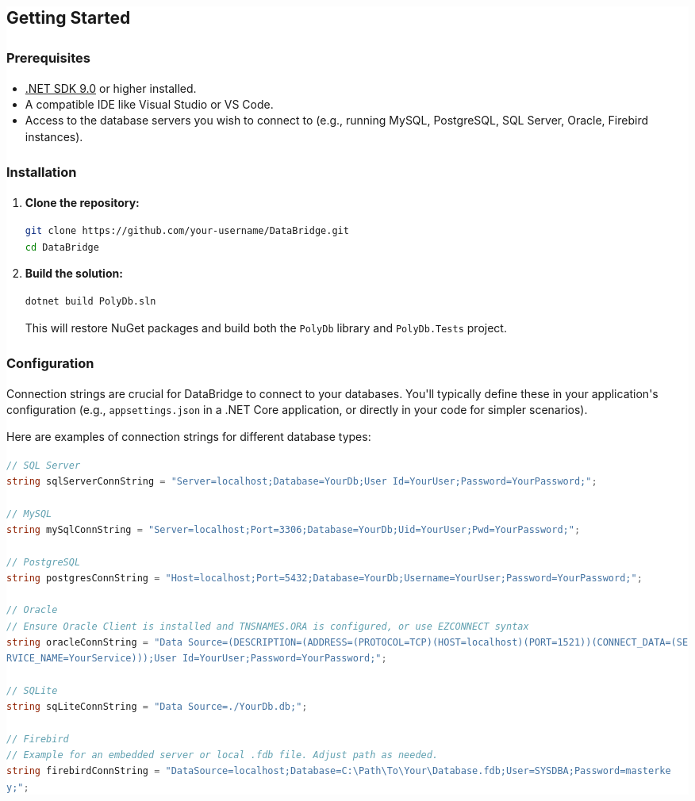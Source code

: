 ## Getting Started

### Prerequisites
- [.NET SDK 9.0](https://dotnet.microsoft.com/download/dotnet/9.0) or higher installed.
- A compatible IDE like Visual Studio or VS Code.
- Access to the database servers you wish to connect to (e.g., running MySQL, PostgreSQL, SQL Server, Oracle, Firebird instances).

### Installation
1. **Clone the repository:**
   ```bash
   git clone https://github.com/your-username/DataBridge.git
   cd DataBridge
   ```
2. **Build the solution:**
   ```bash
   dotnet build PolyDb.sln
   ```
   This will restore NuGet packages and build both the `PolyDb` library and `PolyDb.Tests` project.

### Configuration
Connection strings are crucial for DataBridge to connect to your databases. You'll typically define these in your application's configuration (e.g., `appsettings.json` in a .NET Core application, or directly in your code for simpler scenarios).

Here are examples of connection strings for different database types:

```csharp
// SQL Server
string sqlServerConnString = "Server=localhost;Database=YourDb;User Id=YourUser;Password=YourPassword;";

// MySQL
string mySqlConnString = "Server=localhost;Port=3306;Database=YourDb;Uid=YourUser;Pwd=YourPassword;";

// PostgreSQL
string postgresConnString = "Host=localhost;Port=5432;Database=YourDb;Username=YourUser;Password=YourPassword;";

// Oracle
// Ensure Oracle Client is installed and TNSNAMES.ORA is configured, or use EZCONNECT syntax
string oracleConnString = "Data Source=(DESCRIPTION=(ADDRESS=(PROTOCOL=TCP)(HOST=localhost)(PORT=1521))(CONNECT_DATA=(SERVICE_NAME=YourService)));User Id=YourUser;Password=YourPassword;";

// SQLite
string sqLiteConnString = "Data Source=./YourDb.db;";

// Firebird
// Example for an embedded server or local .fdb file. Adjust path as needed.
string firebirdConnString = "DataSource=localhost;Database=C:\Path\To\Your\Database.fdb;User=SYSDBA;Password=masterkey;";
```

